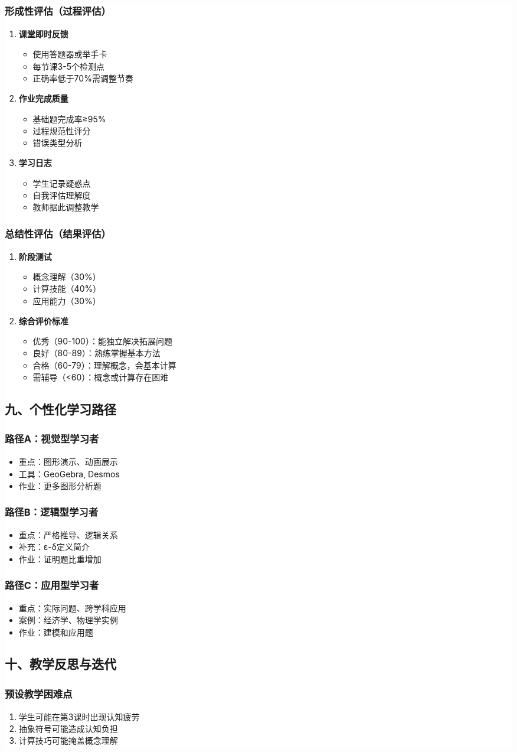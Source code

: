 ### 形成性评估（过程评估）
1. **课堂即时反馈**
   - 使用答题器或举手卡
   - 每节课3-5个检测点
   - 正确率低于70%需调整节奏

2. **作业完成质量**
   - 基础题完成率≥95%
   - 过程规范性评分
   - 错误类型分析

3. **学习日志**
   - 学生记录疑惑点
   - 自我评估理解度
   - 教师据此调整教学

### 总结性评估（结果评估）
1. **阶段测试**
   - 概念理解（30%）
   - 计算技能（40%）
   - 应用能力（30%）

2. **综合评价标准**
   - 优秀（90-100）：能独立解决拓展问题
   - 良好（80-89）：熟练掌握基本方法
   - 合格（60-79）：理解概念，会基本计算
   - 需辅导（<60）：概念或计算存在困难

## 九、个性化学习路径

### 路径A：视觉型学习者
- 重点：图形演示、动画展示
- 工具：GeoGebra, Desmos
- 作业：更多图形分析题

### 路径B：逻辑型学习者
- 重点：严格推导、逻辑关系
- 补充：ε-δ定义简介
- 作业：证明题比重增加

### 路径C：应用型学习者
- 重点：实际问题、跨学科应用
- 案例：经济学、物理学实例
- 作业：建模和应用题

## 十、教学反思与迭代

### 预设教学困难点
1. 学生可能在第3课时出现认知疲劳
2. 抽象符号可能造成认知负担
3. 计算技巧可能掩盖概念理解
